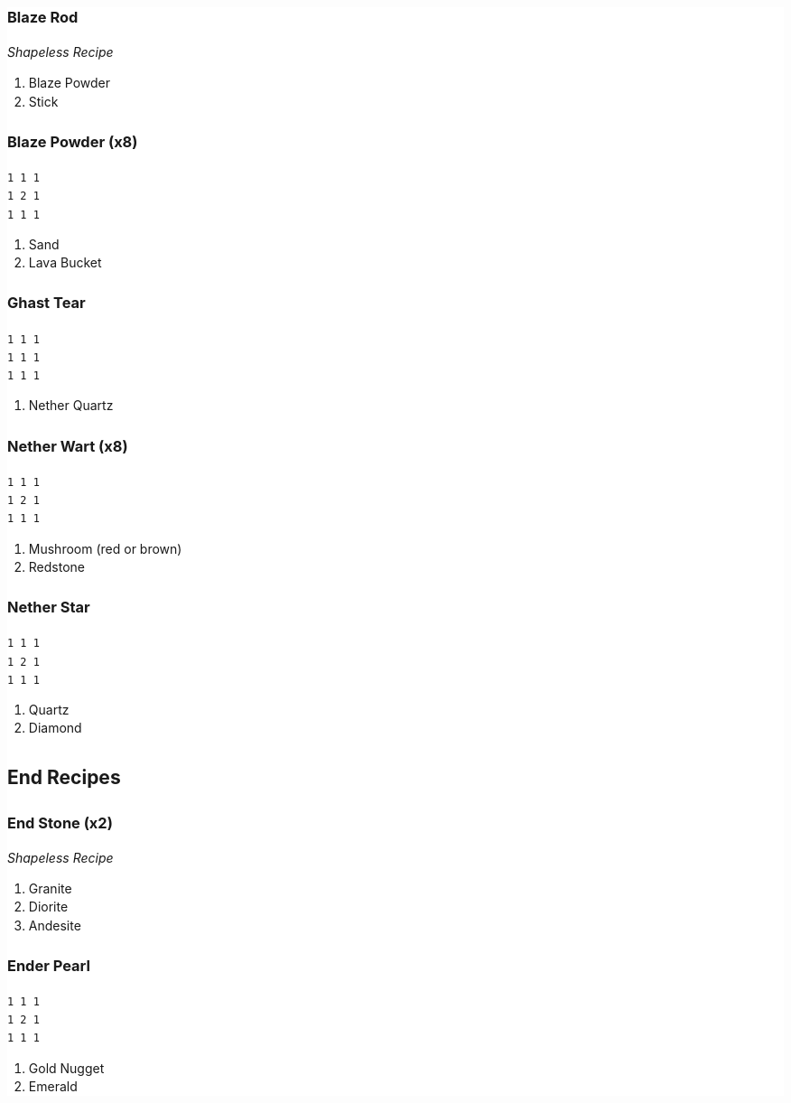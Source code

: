 ### Blaze Rod
_Shapeless Recipe_
1. Blaze Powder
2. Stick

### Blaze Powder (x8)
```
1 1 1
1 2 1
1 1 1
```
1. Sand
2. Lava Bucket

### Ghast Tear
```
1 1 1
1 1 1
1 1 1
```
1. Nether Quartz

### Nether Wart (x8)
```
1 1 1
1 2 1
1 1 1
```
1. Mushroom (red or brown)
2. Redstone

### Nether Star
```
1 1 1
1 2 1
1 1 1
```
1. Quartz
2. Diamond

## End Recipes

### End Stone (x2)
_Shapeless Recipe_
1. Granite
2. Diorite
3. Andesite

### Ender Pearl
```
1 1 1
1 2 1
1 1 1
```
1. Gold Nugget
2. Emerald
